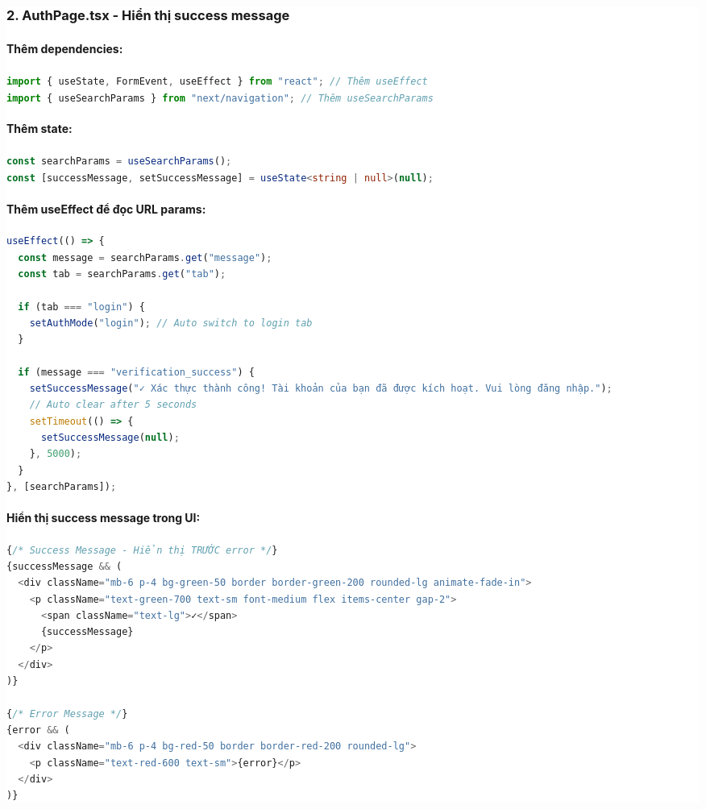 ### 2. **AuthPage.tsx** - Hiển thị success message

#### Thêm dependencies:
```typescript
import { useState, FormEvent, useEffect } from "react"; // Thêm useEffect
import { useSearchParams } from "next/navigation"; // Thêm useSearchParams
```

#### Thêm state:
```typescript
const searchParams = useSearchParams();
const [successMessage, setSuccessMessage] = useState<string | null>(null);
```

#### Thêm useEffect để đọc URL params:
```typescript
useEffect(() => {
  const message = searchParams.get("message");
  const tab = searchParams.get("tab");
  
  if (tab === "login") {
    setAuthMode("login"); // Auto switch to login tab
  }
  
  if (message === "verification_success") {
    setSuccessMessage("✓ Xác thực thành công! Tài khoản của bạn đã được kích hoạt. Vui lòng đăng nhập.");
    // Auto clear after 5 seconds
    setTimeout(() => {
      setSuccessMessage(null);
    }, 5000);
  }
}, [searchParams]);
```

#### Hiển thị success message trong UI:
```typescript
{/* Success Message - Hiển thị TRƯỚC error */}
{successMessage && (
  <div className="mb-6 p-4 bg-green-50 border border-green-200 rounded-lg animate-fade-in">
    <p className="text-green-700 text-sm font-medium flex items-center gap-2">
      <span className="text-lg">✓</span>
      {successMessage}
    </p>
  </div>
)}

{/* Error Message */}
{error && (
  <div className="mb-6 p-4 bg-red-50 border border-red-200 rounded-lg">
    <p className="text-red-600 text-sm">{error}</p>
  </div>
)}
```
